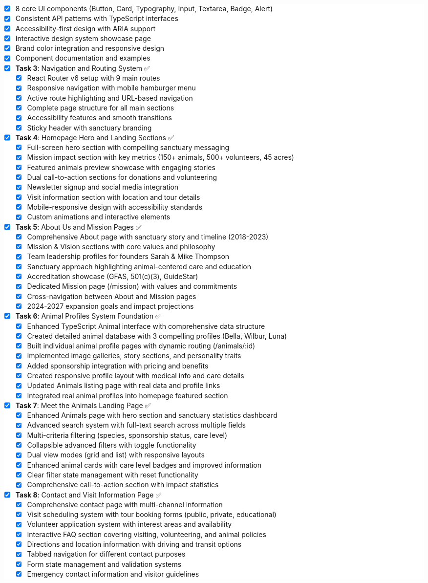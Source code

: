   - [x] 8 core UI components (Button, Card, Typography, Input, Textarea, Badge, Alert)
  - [x] Consistent API patterns with TypeScript interfaces
  - [x] Accessibility-first design with ARIA support
  - [x] Interactive design system showcase page
  - [x] Brand color integration and responsive design
  - [x] Component documentation and examples
- [x] **Task 3**: Navigation and Routing System ✅
  - [x] React Router v6 setup with 9 main routes
  - [x] Responsive navigation with mobile hamburger menu
  - [x] Active route highlighting and URL-based navigation
  - [x] Complete page structure for all main sections
  - [x] Accessibility features and smooth transitions
  - [x] Sticky header with sanctuary branding
- [x] **Task 4**: Homepage Hero and Landing Sections ✅
  - [x] Full-screen hero section with compelling sanctuary messaging
  - [x] Mission impact section with key metrics (150+ animals, 500+ volunteers, 45 acres)
  - [x] Featured animals preview showcase with engaging stories
  - [x] Dual call-to-action sections for donations and volunteering
  - [x] Newsletter signup and social media integration
  - [x] Visit information section with location and tour details
  - [x] Mobile-responsive design with accessibility standards
  - [x] Custom animations and interactive elements
- [x] **Task 5**: About Us and Mission Pages ✅
  - [x] Comprehensive About page with sanctuary story and timeline (2018-2023)
  - [x] Mission & Vision sections with core values and philosophy
  - [x] Team leadership profiles for founders Sarah & Mike Thompson
  - [x] Sanctuary approach highlighting animal-centered care and education
  - [x] Accreditation showcase (GFAS, 501(c)(3), GuideStar)
  - [x] Dedicated Mission page (/mission) with values and commitments
  - [x] Cross-navigation between About and Mission pages
  - [x] 2024-2027 expansion goals and impact projections
- [x] **Task 6**: Animal Profiles System Foundation ✅
  - [x] Enhanced TypeScript Animal interface with comprehensive data structure
  - [x] Created detailed animal database with 3 compelling profiles (Bella, Wilbur, Luna)
  - [x] Built individual animal profile pages with dynamic routing (/animals/:id)
  - [x] Implemented image galleries, story sections, and personality traits
  - [x] Added sponsorship integration with pricing and benefits
  - [x] Created responsive profile layout with medical info and care details
  - [x] Updated Animals listing page with real data and profile links
  - [x] Integrated real animal profiles into homepage featured section
- [x] **Task 7**: Meet the Animals Landing Page ✅
  - [x] Enhanced Animals page with hero section and sanctuary statistics dashboard
  - [x] Advanced search system with full-text search across multiple fields
  - [x] Multi-criteria filtering (species, sponsorship status, care level)
  - [x] Collapsible advanced filters with toggle functionality
  - [x] Dual view modes (grid and list) with responsive layouts
  - [x] Enhanced animal cards with care level badges and improved information
  - [x] Clear filter state management with reset functionality
  - [x] Comprehensive call-to-action section with impact statistics
- [x] **Task 8**: Contact and Visit Information Page ✅
  - [x] Comprehensive contact page with multi-channel information
  - [x] Visit scheduling system with tour booking forms (public, private, educational)
  - [x] Volunteer application system with interest areas and availability
  - [x] Interactive FAQ section covering visiting, volunteering, and animal policies
  - [x] Directions and location information with driving and transit options
  - [x] Tabbed navigation for different contact purposes
  - [x] Form state management and validation systems
  - [x] Emergency contact information and visitor guidelines
